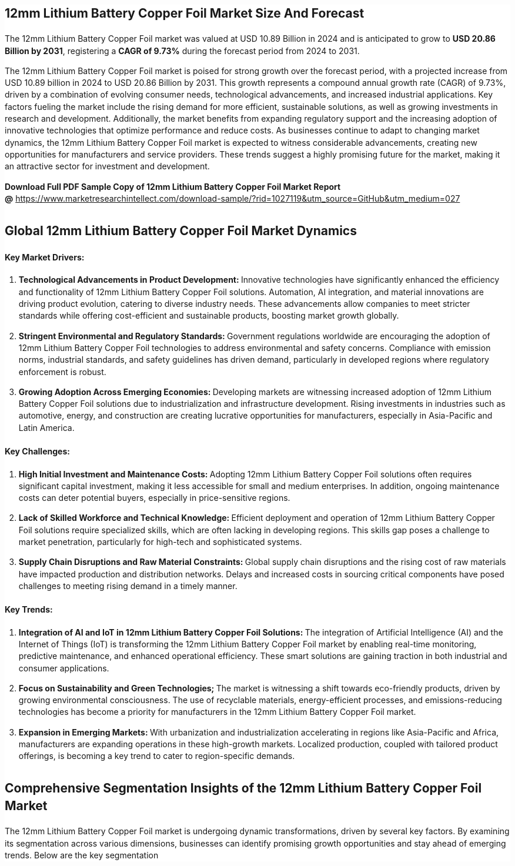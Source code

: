 <h2>12mm Lithium Battery Copper Foil Market Size And Forecast</h2><p>The 12mm Lithium Battery Copper Foil market was valued at USD 10.89 Billion in 2024 and is anticipated to grow to <strong>USD 20.86 Billion by 2031</strong>, registering a <strong>CAGR of 9.73%</strong> during the forecast period from 2024 to 2031.</p><p>The 12mm Lithium Battery Copper Foil market is poised for strong growth over the forecast period, with a projected increase from USD 10.89 billion in 2024 to USD 20.86 Billion by 2031. This growth represents a compound annual growth rate (CAGR) of 9.73%, driven by a combination of evolving consumer needs, technological advancements, and increased industrial applications. Key factors fueling the market include the rising demand for more efficient, sustainable solutions, as well as growing investments in research and development. Additionally, the market benefits from expanding regulatory support and the increasing adoption of innovative technologies that optimize performance and reduce costs. As businesses continue to adapt to changing market dynamics, the 12mm Lithium Battery Copper Foil market is expected to witness considerable advancements, creating new opportunities for manufacturers and service providers. These trends suggest a highly promising future for the market, making it an attractive sector for investment and development.</p><p><strong>Download Full PDF Sample Copy of 12mm Lithium Battery Copper Foil Market Report @</strong>&nbsp;<a href="https://www.marketresearchintellect.com/download-sample/?rid=1027119&amp;utm_source=GitHub&amp;utm_medium=027">https://www.marketresearchintellect.com/download-sample/?rid=1027119&amp;utm_source=GitHub&amp;utm_medium=027</a></p><h2>Global 12mm Lithium Battery Copper Foil Market Dynamics</h2><h4><strong>Key Market Drivers:</strong></h4><ol><li><p><strong>Technological Advancements in Product Development:&nbsp;</strong>Innovative technologies have significantly enhanced the efficiency and functionality of 12mm Lithium Battery Copper Foil solutions. Automation, AI integration, and material innovations are driving product evolution, catering to diverse industry needs. These advancements allow companies to meet stricter standards while offering cost-efficient and sustainable products, boosting market growth globally.</p></li><li><p><strong>Stringent Environmental and Regulatory Standards:&nbsp;</strong>Government regulations worldwide are encouraging the adoption of 12mm Lithium Battery Copper Foil technologies to address environmental and safety concerns. Compliance with emission norms, industrial standards, and safety guidelines has driven demand, particularly in developed regions where regulatory enforcement is robust.</p></li><li><p><strong>Growing Adoption Across Emerging Economies:&nbsp;</strong>Developing markets are witnessing increased adoption of 12mm Lithium Battery Copper Foil solutions due to industrialization and infrastructure development. Rising investments in industries such as automotive, energy, and construction are creating lucrative opportunities for manufacturers, especially in Asia-Pacific and Latin America.</p></li></ol><h4><strong>Key Challenges:</strong></h4><ol><li><p><strong>High Initial Investment and Maintenance Costs:&nbsp;</strong>Adopting 12mm Lithium Battery Copper Foil solutions often requires significant capital investment, making it less accessible for small and medium enterprises. In addition, ongoing maintenance costs can deter potential buyers, especially in price-sensitive regions.</p></li><li><p><strong>Lack of Skilled Workforce and Technical Knowledge:&nbsp;</strong>Efficient deployment and operation of 12mm Lithium Battery Copper Foil solutions require specialized skills, which are often lacking in developing regions. This skills gap poses a challenge to market penetration, particularly for high-tech and sophisticated systems.</p></li><li><p><strong>Supply Chain Disruptions and Raw Material Constraints:&nbsp;</strong>Global supply chain disruptions and the rising cost of raw materials have impacted production and distribution networks. Delays and increased costs in sourcing critical components have posed challenges to meeting rising demand in a timely manner.</p></li></ol><h4><strong>Key Trends:</strong></h4><ol><li><p><strong>Integration of AI and IoT in 12mm Lithium Battery Copper Foil Solutions:&nbsp;</strong>The integration of Artificial Intelligence (AI) and the Internet of Things (IoT) is transforming the 12mm Lithium Battery Copper Foil market by enabling real-time monitoring, predictive maintenance, and enhanced operational efficiency. These smart solutions are gaining traction in both industrial and consumer applications.</p></li><li><p><strong>Focus on Sustainability and Green Technologies;&nbsp;</strong>The market is witnessing a shift towards eco-friendly products, driven by growing environmental consciousness. The use of recyclable materials, energy-efficient processes, and emissions-reducing technologies has become a priority for manufacturers in the 12mm Lithium Battery Copper Foil market.</p></li><li><p><strong>Expansion in Emerging Markets:&nbsp;</strong>With urbanization and industrialization accelerating in regions like Asia-Pacific and Africa, manufacturers are expanding operations in these high-growth markets. Localized production, coupled with tailored product offerings, is becoming a key trend to cater to region-specific demands.</p></li></ol><div class="article-main__content" data-test-id="publishing-text-block"><h2>Comprehensive Segmentation Insights of the 12mm Lithium Battery Copper Foil Market</h2><p>The 12mm Lithium Battery Copper Foil market is undergoing dynamic transformations, driven by several key factors. By examining its segmentation across various dimensions, businesses can identify promising growth opportunities and stay ahead of emerging trends. Below are the key segmentation